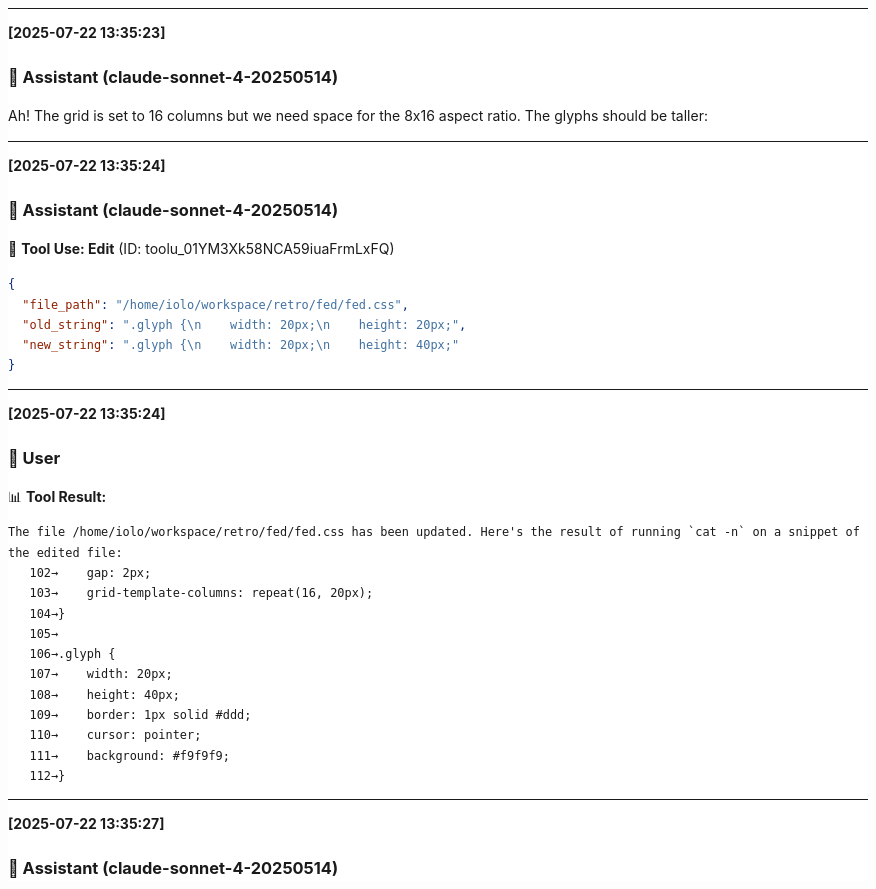 
---

**[2025-07-22 13:35:23]**

### 🤖 Assistant (claude-sonnet-4-20250514)

Ah! The grid is set to 16 columns but we need space for the 8x16 aspect ratio. The glyphs should be taller:

---

**[2025-07-22 13:35:24]**

### 🤖 Assistant (claude-sonnet-4-20250514)


🔧 **Tool Use: Edit** (ID: toolu_01YM3Xk58NCA59iuaFrmLxFQ)
```json
{
  "file_path": "/home/iolo/workspace/retro/fed/fed.css",
  "old_string": ".glyph {\n    width: 20px;\n    height: 20px;",
  "new_string": ".glyph {\n    width: 20px;\n    height: 40px;"
}
```


---

**[2025-07-22 13:35:24]**

### 👤 User


📊 **Tool Result:**
```
The file /home/iolo/workspace/retro/fed/fed.css has been updated. Here's the result of running `cat -n` on a snippet of the edited file:
   102→    gap: 2px;
   103→    grid-template-columns: repeat(16, 20px);
   104→}
   105→
   106→.glyph {
   107→    width: 20px;
   108→    height: 40px;
   109→    border: 1px solid #ddd;
   110→    cursor: pointer;
   111→    background: #f9f9f9;
   112→}
```


---

**[2025-07-22 13:35:27]**

### 🤖 Assistant (claude-sonnet-4-20250514)
